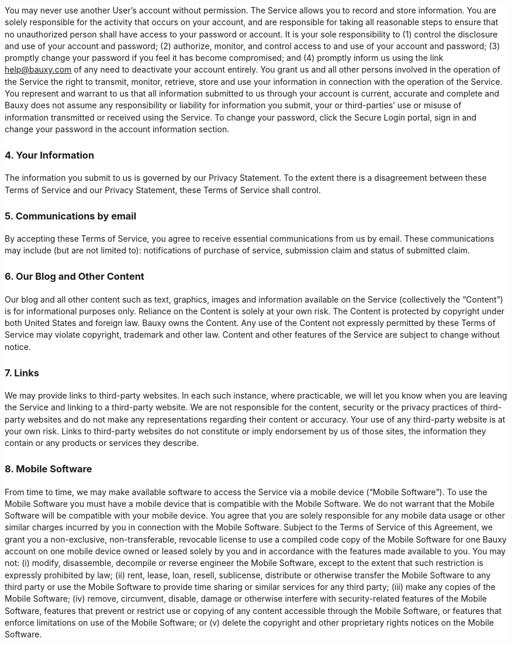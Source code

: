 You may never use another User’s account without permission.  The Service allows you to record and store information. You are solely responsible for the activity that occurs on your account, and are responsible for taking all reasonable steps to ensure that no unauthorized person shall have access to your password or account. It is your sole responsibility to (1) control the disclosure and use of your account and password; (2) authorize, monitor, and control access to and use of your account and password; (3) promptly change your password if you feel it has become compromised; and (4) promptly inform us using the link help@bauxy.com of any need to deactivate your account entirely. You grant us and all other persons involved in the operation of the Service the right to transmit, monitor, retrieve, store and use your information in connection with the operation of the Service. You represent and warrant to us that all information submitted to us through your account is current, accurate and complete and Bauxy does not assume any responsibility or liability for information you submit, your or third-parties’ use or misuse of information transmitted or received using the Service. To change your password, click the Secure Login portal, sign in and change your password in the account information section.


### 4. Your Information
The information you submit to us is governed by our Privacy Statement. To the extent there is a disagreement between these Terms of Service and our Privacy Statement, these Terms of Service shall control.

### 5. Communications by email
By accepting these Terms of Service, you agree to receive essential communications from us by email. These communications may include (but are not limited to): notifications of purchase of service, submission claim and status of submitted claim.

### 6. Our Blog and Other Content
Our blog and all other content such as text, graphics, images and information available on the Service (collectively the “Content”) is for informational purposes only. Reliance on the Content is solely at your own risk. The Content is protected by copyright under both United States and foreign law. Bauxy owns the Content. Any use of the Content not expressly permitted by these Terms of Service may violate copyright, trademark and other law. Content and other features of the Service are subject to change without notice.

### 7. Links
We may provide links to third-party websites. In each such instance, where practicable, we will let you know when you are leaving the Service and linking to a third-party website.
We are not responsible for the content, security or the privacy practices of third-party websites and do not make any representations regarding their content or accuracy. Your use of any third-party website is at your own risk. Links to third-party websites do not constitute or imply endorsement by us of those sites, the information they contain or any products or services they describe.

### 8. Mobile Software
From time to time, we may make available software to access the Service via a mobile device (“Mobile Software”). To use the Mobile Software you must have a mobile device that is compatible with the Mobile Software. We do not warrant that the Mobile Software will be compatible with your mobile device. You agree that you are solely responsible for any mobile data usage or other similar charges incurred by you in connection with the Mobile Software. Subject to the Terms of Service of this Agreement, we grant you a non-exclusive, non-transferable, revocable license to use a compiled code copy of the Mobile Software for one Bauxy account on one mobile device owned or leased solely by you and in accordance with the features made available to you. You may not: (i) modify, disassemble, decompile or reverse engineer the Mobile Software, except to the extent that such restriction is expressly prohibited by law; (ii) rent, lease, loan, resell, sublicense, distribute or otherwise transfer the Mobile Software to any third party or use the Mobile Software to provide time sharing or similar services for any third party; (iii) make any copies of the Mobile Software; (iv) remove, circumvent, disable, damage or otherwise interfere with security-related features of the Mobile Software, features that prevent or restrict use or copying of any content accessible through the Mobile Software, or features that enforce limitations on use of the Mobile Software; or (v) delete the copyright and other proprietary rights notices on the Mobile Software.